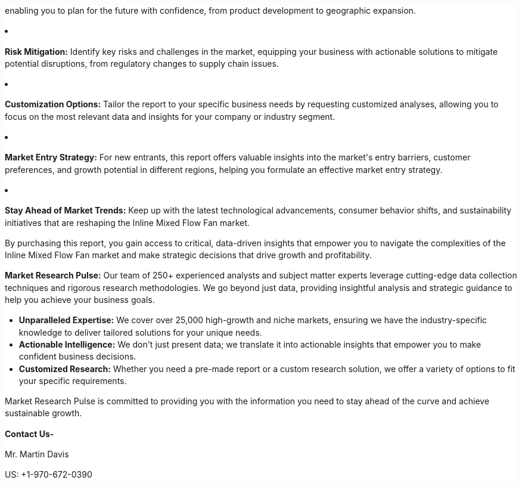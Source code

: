 enabling you to plan for the future with confidence, from product development to geographic expansion.</p></li><li><p><strong>Risk Mitigation:</strong> Identify key risks and challenges in the market, equipping your business with actionable solutions to mitigate potential disruptions, from regulatory changes to supply chain issues.</p></li><li><p><strong>Customization Options:</strong> Tailor the report to your specific business needs by requesting customized analyses, allowing you to focus on the most relevant data and insights for your company or industry segment.</p></li><li><p><strong>Market Entry Strategy:</strong> For new entrants, this report offers valuable insights into the market's entry barriers, customer preferences, and growth potential in different regions, helping you formulate an effective market entry strategy.</p></li><li><p><strong>Stay Ahead of Market Trends:</strong> Keep up with the latest technological advancements, consumer behavior shifts, and sustainability initiatives that are reshaping the Inline Mixed Flow Fan market.</p></li></ol><p>By purchasing this report, you gain access to critical, data-driven insights that empower you to navigate the complexities of the Inline Mixed Flow Fan market and make strategic decisions that drive growth and profitability.</p><p><strong>Market Research Pulse:</strong>&nbsp;Our team of 250+ experienced analysts and subject matter experts leverage cutting-edge data collection techniques and rigorous research methodologies. We go beyond just data, providing insightful analysis and strategic guidance to help you achieve your business goals.</p><ul><li><strong>Unparalleled Expertise:</strong>&nbsp;We cover over 25,000 high-growth and niche markets, ensuring we have the industry-specific knowledge to deliver tailored solutions for your unique needs.</li><li><strong>Actionable Intelligence:</strong>&nbsp;We don't just present data; we translate it into actionable insights that empower you to make confident business decisions.</li><li><strong>Customized Research:</strong>&nbsp;Whether you need a pre-made report or a custom research solution, we offer a variety of options to fit your specific requirements.</li></ul><p>Market Research Pulse is committed to providing you with the information you need to stay ahead of the curve and achieve sustainable growth.</p><p><strong>Contact Us-</strong></p><p>Mr. Martin Davis</p><p>US: +1-970-672-0390</p>

